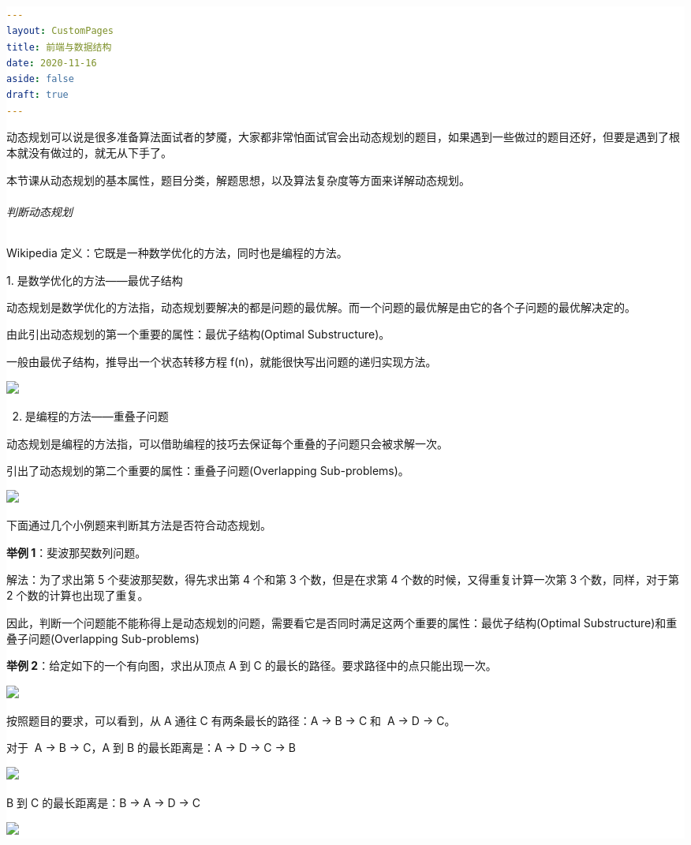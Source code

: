 ```yaml
---
layout: CustomPages
title: 前端与数据结构
date: 2020-11-16
aside: false
draft: true
---
```


动态规划可以说是很多准备算法面试者的梦魇，大家都非常怕面试官会出动态规划的题目，如果遇到一些做过的题目还好，但要是遇到了根本就没有做过的，就无从下手了。

本节课从动态规划的基本属性，题目分类，解题思想，以及算法复杂度等方面来详解动态规划。

###### 判断动态规划

Wikipedia 定义：它既是一种数学优化的方法，同时也是编程的方法。

1\. 是数学优化的方法——最优子结构

动态规划是数学优化的方法指，动态规划要解决的都是问题的最优解。而一个问题的最优解是由它的各个子问题的最优解决定的。

由此引出动态规划的第一个重要的属性：最优子结构(Optimal Substructure)。

一般由最优子结构，推导出一个状态转移方程 f(n)，就能很快写出问题的递归实现方法。

![](http://s0.lgstatic.com/i/image2/M01/90/EF/CgoB5l2IcqKAT-iFAAvZ0mB2w9o185.gif)

2. 是编程的方法——重叠子问题

动态规划是编程的方法指，可以借助编程的技巧去保证每个重叠的子问题只会被求解一次。

引出了动态规划的第二个重要的属性：重叠子问题(Overlapping Sub\-problems)。

![](http://s0.lgstatic.com/i/image2/M01/91/0F/CgotOV2IcqKAee79ADIs6KpFExY310.gif)

下面通过几个小例题来判断其方法是否符合动态规划。

**举例 1**：斐波那契数列问题。

解法：为了求出第 5 个斐波那契数，得先求出第 4 个和第 3 个数，但是在求第 4 个数的时候，又得重复计算一次第 3 个数，同样，对于第 2 个数的计算也出现了重复。

因此，判断一个问题能不能称得上是动态规划的问题，需要看它是否同时满足这两个重要的属性：最优子结构(Optimal Substructure)和重叠子问题(Overlapping Sub\-problems)

**举例 2**：给定如下的一个有向图，求出从顶点 A 到 C 的最长的路径。要求路径中的点只能出现一次。

![](http://s0.lgstatic.com/i/image2/M01/90/EF/CgoB5l2IcqOAXphFAA-GWGuo2C0144.gif)

按照题目的要求，可以看到，从 A 通往 C 有两条最长的路径：A \-> B \-> C 和  A \-> D \-> C。

对于  A \-> B \-> C，A 到 B 的最长距离是：A \-> D \-> C \-> B

![](http://s0.lgstatic.com/i/image2/M01/91/0F/CgotOV2IcqSAeVmBABezjz1sSV0529.gif)

B 到 C 的最长距离是：B \-> A \-> D \-> C

![](http://s0.lgstatic.com/i/image2/M01/90/EF/CgoB5l2IcqSAb1L3ABPxU8fyZuk520.gif)
